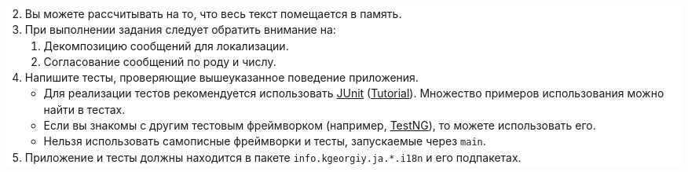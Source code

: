         
2.  Вы можете рассчитывать на то, что весь текст помещается в память.
3.  При выполнении задания следует обратить внимание на:
    1.  Декомпозицию сообщений для локализации.
    2.  Согласование сообщений по роду и числу.
4.  Напишите тесты, проверяющие вышеуказанное поведение приложения.
    *   Для реализации тестов рекомендуется использовать [JUnit](https://junit.org/junit5/) ([Tutorial](https://www.petrikainulainen.net/programming/testing/junit-5-tutorial-writing-our-first-test-class/)). Множество примеров использования можно найти в тестах.
    *   Если вы знакомы с другим тестовым фреймворком (например, [TestNG](https://testng.org/)), то можете использовать его.
    *   Нельзя использовать самописные фреймворки и тесты, запускаемые через `main`.
5.  Приложение и тесты должны находится в пакете `info.kgeorgiy.ja.*.i18n` и его подпакетах.
